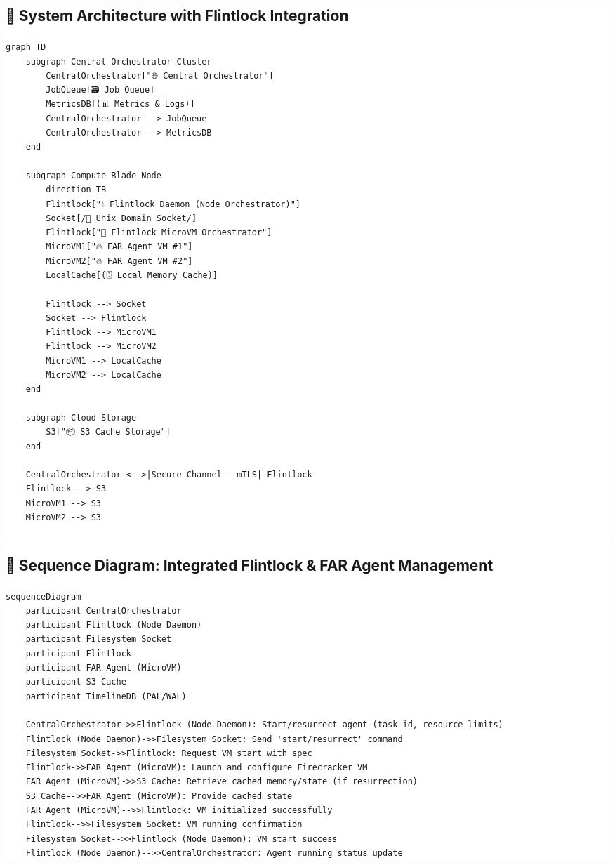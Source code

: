 ## 🔄 System Architecture with Flintlock Integration

```mermaid
graph TD
    subgraph Central Orchestrator Cluster
        CentralOrchestrator["🌐 Central Orchestrator"]
        JobQueue[🗃️ Job Queue]
        MetricsDB[(📊 Metrics & Logs)]
        CentralOrchestrator --> JobQueue
        CentralOrchestrator --> MetricsDB
    end

    subgraph Compute Blade Node
        direction TB
        Flintlock["💧 Flintlock Daemon (Node Orchestrator)"]
        Socket[/📡 Unix Domain Socket/]
        Flintlock["🧩 Flintlock MicroVM Orchestrator"]
        MicroVM1["🔥 FAR Agent VM #1"]
        MicroVM2["🔥 FAR Agent VM #2"]
        LocalCache[(🗄️ Local Memory Cache)]

        Flintlock --> Socket
        Socket --> Flintlock
        Flintlock --> MicroVM1
        Flintlock --> MicroVM2
        MicroVM1 --> LocalCache
        MicroVM2 --> LocalCache
    end

    subgraph Cloud Storage
        S3["📦 S3 Cache Storage"]
    end

    CentralOrchestrator <-->|Secure Channel - mTLS| Flintlock
    Flintlock --> S3
    MicroVM1 --> S3
    MicroVM2 --> S3
```

---

## 🔄 Sequence Diagram: Integrated Flintlock & FAR Agent Management

```mermaid
sequenceDiagram
    participant CentralOrchestrator
    participant Flintlock (Node Daemon)
    participant Filesystem Socket
    participant Flintlock
    participant FAR Agent (MicroVM)
    participant S3 Cache
    participant TimelineDB (PAL/WAL)

    CentralOrchestrator->>Flintlock (Node Daemon): Start/resurrect agent (task_id, resource_limits)
    Flintlock (Node Daemon)->>Filesystem Socket: Send 'start/resurrect' command
    Filesystem Socket->>Flintlock: Request VM start with spec
    Flintlock->>FAR Agent (MicroVM): Launch and configure Firecracker VM
    FAR Agent (MicroVM)->>S3 Cache: Retrieve cached memory/state (if resurrection)
    S3 Cache-->>FAR Agent (MicroVM): Provide cached state
    FAR Agent (MicroVM)-->>Flintlock: VM initialized successfully
    Flintlock-->>Filesystem Socket: VM running confirmation
    Filesystem Socket-->>Flintlock (Node Daemon): VM start success
    Flintlock (Node Daemon)-->>CentralOrchestrator: Agent running status update
```